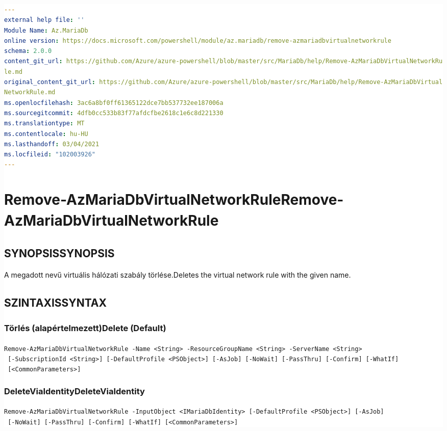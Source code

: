 ```yaml
---
external help file: ''
Module Name: Az.MariaDb
online version: https://docs.microsoft.com/powershell/module/az.mariadb/remove-azmariadbvirtualnetworkrule
schema: 2.0.0
content_git_url: https://github.com/Azure/azure-powershell/blob/master/src/MariaDb/help/Remove-AzMariaDbVirtualNetworkRule.md
original_content_git_url: https://github.com/Azure/azure-powershell/blob/master/src/MariaDb/help/Remove-AzMariaDbVirtualNetworkRule.md
ms.openlocfilehash: 3ac6a8bf0ff61365122dce7bb537732ee187006a
ms.sourcegitcommit: 4dfb0cc533b83f77afdcfbe2618c1e6c8d221330
ms.translationtype: MT
ms.contentlocale: hu-HU
ms.lasthandoff: 03/04/2021
ms.locfileid: "102003926"
---
```

# <span data-ttu-id="63848-101">Remove-AzMariaDbVirtualNetworkRule</span><span class="sxs-lookup"><span data-stu-id="63848-101">Remove-AzMariaDbVirtualNetworkRule</span></span>

## <span data-ttu-id="63848-102">SYNOPSIS</span><span class="sxs-lookup"><span data-stu-id="63848-102">SYNOPSIS</span></span>
<span data-ttu-id="63848-103">A megadott nevű virtuális hálózati szabály törlése.</span><span class="sxs-lookup"><span data-stu-id="63848-103">Deletes the virtual network rule with the given name.</span></span>

## <span data-ttu-id="63848-104">SZINTAXIS</span><span class="sxs-lookup"><span data-stu-id="63848-104">SYNTAX</span></span>

### <span data-ttu-id="63848-105">Törlés (alapértelmezett)</span><span class="sxs-lookup"><span data-stu-id="63848-105">Delete (Default)</span></span>
```
Remove-AzMariaDbVirtualNetworkRule -Name <String> -ResourceGroupName <String> -ServerName <String>
 [-SubscriptionId <String>] [-DefaultProfile <PSObject>] [-AsJob] [-NoWait] [-PassThru] [-Confirm] [-WhatIf]
 [<CommonParameters>]
```

### <span data-ttu-id="63848-106">DeleteViaIdentity</span><span class="sxs-lookup"><span data-stu-id="63848-106">DeleteViaIdentity</span></span>
```
Remove-AzMariaDbVirtualNetworkRule -InputObject <IMariaDbIdentity> [-DefaultProfile <PSObject>] [-AsJob]
 [-NoWait] [-PassThru] [-Confirm] [-WhatIf] [<CommonParameters>]
```

